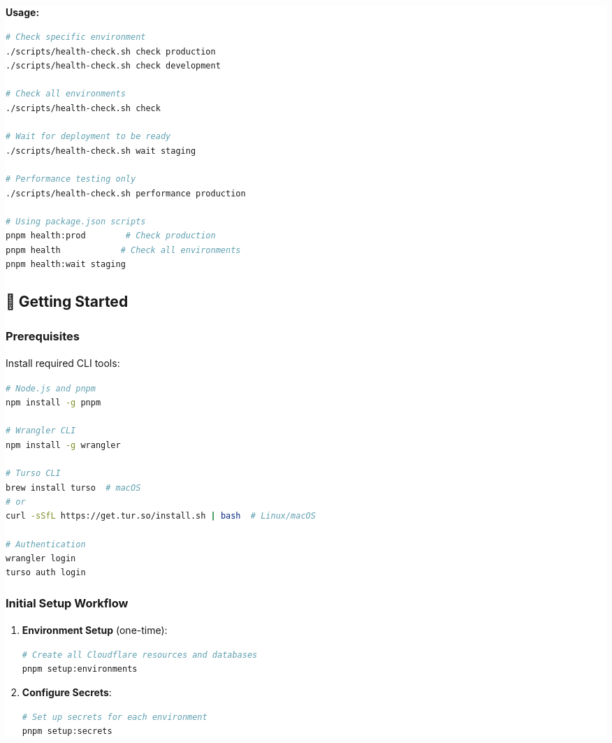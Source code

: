 **Usage:**
```bash
# Check specific environment
./scripts/health-check.sh check production
./scripts/health-check.sh check development

# Check all environments
./scripts/health-check.sh check

# Wait for deployment to be ready
./scripts/health-check.sh wait staging

# Performance testing only
./scripts/health-check.sh performance production

# Using package.json scripts
pnpm health:prod        # Check production
pnpm health            # Check all environments
pnpm health:wait staging
```

## 🚀 Getting Started

### Prerequisites
Install required CLI tools:
```bash
# Node.js and pnpm
npm install -g pnpm

# Wrangler CLI
npm install -g wrangler

# Turso CLI
brew install turso  # macOS
# or
curl -sSfL https://get.tur.so/install.sh | bash  # Linux/macOS

# Authentication
wrangler login
turso auth login
```

### Initial Setup Workflow

1. **Environment Setup** (one-time):
   ```bash
   # Create all Cloudflare resources and databases
   pnpm setup:environments
   ```

2. **Configure Secrets**:
   ```bash
   # Set up secrets for each environment
   pnpm setup:secrets
   ```
